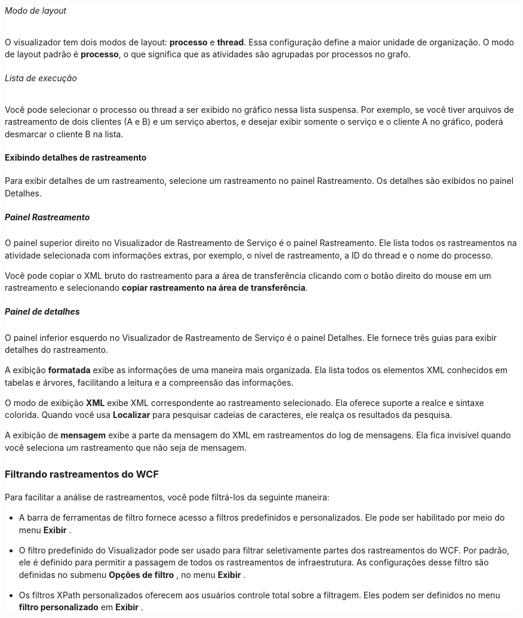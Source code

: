 ###### <a name="layout-mode"></a>Modo de layout

O visualizador tem dois modos de layout: **processo** e **thread**. Essa configuração define a maior unidade de organização. O modo de layout padrão é **processo**, o que significa que as atividades são agrupadas por processos no grafo.

###### <a name="execution-list"></a>Lista de execução

Você pode selecionar o processo ou thread a ser exibido no gráfico nessa lista suspensa. Por exemplo, se você tiver arquivos de rastreamento de dois clientes (A e B) e um serviço abertos, e desejar exibir somente o serviço e o cliente A no gráfico, poderá desmarcar o cliente B na lista.

#### <a name="viewing-trace-details"></a>Exibindo detalhes de rastreamento

Para exibir detalhes de um rastreamento, selecione um rastreamento no painel Rastreamento. Os detalhes são exibidos no painel Detalhes.

##### <a name="trace-pane"></a>Painel Rastreamento

O painel superior direito no Visualizador de Rastreamento de Serviço é o painel Rastreamento. Ele lista todos os rastreamentos na atividade selecionada com informações extras, por exemplo, o nível de rastreamento, a ID do thread e o nome do processo.

Você pode copiar o XML bruto do rastreamento para a área de transferência clicando com o botão direito do mouse em um rastreamento e selecionando **copiar rastreamento na área de transferência**.

##### <a name="detail-pane"></a>Painel de detalhes

O painel inferior esquerdo no Visualizador de Rastreamento de Serviço é o painel Detalhes. Ele fornece três guias para exibir detalhes do rastreamento.

A exibição **formatada** exibe as informações de uma maneira mais organizada. Ela lista todos os elementos XML conhecidos em tabelas e árvores, facilitando a leitura e a compreensão das informações.

O modo de exibição **XML** exibe XML correspondente ao rastreamento selecionado. Ela oferece suporte a realce e sintaxe colorida. Quando você usa **Localizar** para pesquisar cadeias de caracteres, ele realça os resultados da pesquisa.

A exibição de **mensagem** exibe a parte da mensagem do XML em rastreamentos do log de mensagens. Ela fica invisível quando você seleciona um rastreamento que não seja de mensagem.

### <a name="filtering-wcf-traces"></a>Filtrando rastreamentos do WCF

Para facilitar a análise de rastreamentos, você pode filtrá-los da seguinte maneira:

- A barra de ferramentas de filtro fornece acesso a filtros predefinidos e personalizados. Ele pode ser habilitado por meio do menu **Exibir** .

- O filtro predefinido do Visualizador pode ser usado para filtrar seletivamente partes dos rastreamentos do WCF. Por padrão, ele é definido para permitir a passagem de todos os rastreamentos de infraestrutura. As configurações desse filtro são definidas no submenu **Opções de filtro** , no menu **Exibir** .

- Os filtros XPath personalizados oferecem aos usuários controle total sobre a filtragem. Eles podem ser definidos no menu **filtro personalizado** em **Exibir** .
